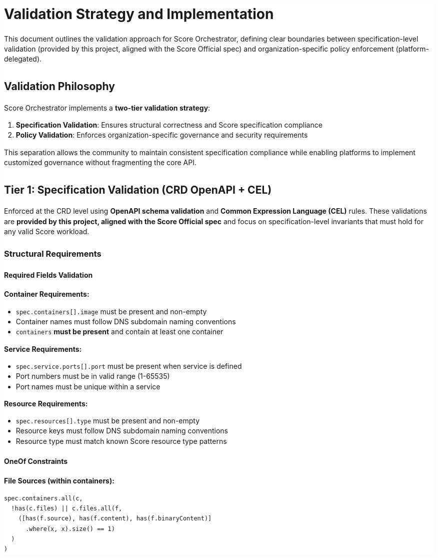 # Validation Strategy and Implementation

This document outlines the validation approach for Score Orchestrator, defining clear boundaries between specification-level validation (provided by this project, aligned with the Score Official spec) and organization-specific policy enforcement (platform-delegated).

## Validation Philosophy

Score Orchestrator implements a **two-tier validation strategy**:

1. **Specification Validation**: Ensures structural correctness and Score specification compliance
2. **Policy Validation**: Enforces organization-specific governance and security requirements

This separation allows the community to maintain consistent specification compliance while enabling platforms to implement customized governance without fragmenting the core API.

## Tier 1: Specification Validation (CRD OpenAPI + CEL)

Enforced at the CRD level using **OpenAPI schema validation** and **Common Expression Language (CEL)** rules. These validations are **provided by this project, aligned with the Score Official spec** and focus on specification-level invariants that must hold for any valid Score workload.

### Structural Requirements

#### Required Fields Validation

**Container Requirements:**
- `spec.containers[].image` must be present and non-empty
- Container names must follow DNS subdomain naming conventions
- `containers` **must be present** and contain at least one container

**Service Requirements:**
- `spec.service.ports[].port` must be present when service is defined
- Port numbers must be in valid range (1-65535)
- Port names must be unique within a service

**Resource Requirements:**
- `spec.resources[].type` must be present and non-empty
- Resource keys must follow DNS subdomain naming conventions
- Resource type must match known Score resource type patterns

#### OneOf Constraints

**File Sources (within containers):**
```cel
spec.containers.all(c,
  !has(c.files) || c.files.all(f,
    ([has(f.source), has(f.content), has(f.binaryContent)]
      .where(x, x).size() == 1)
  )
)
```
